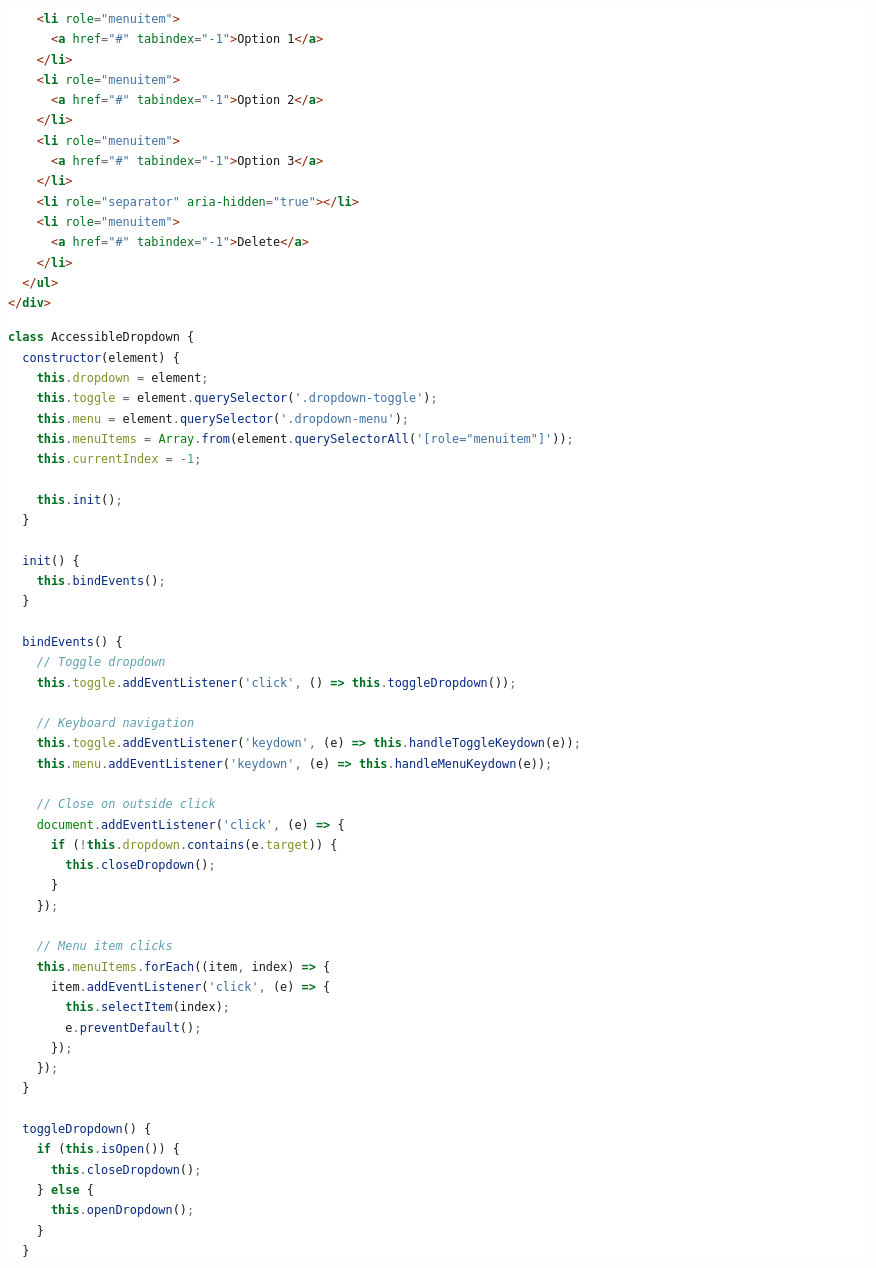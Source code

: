 ```html
    <li role="menuitem">
      <a href="#" tabindex="-1">Option 1</a>
    </li>
    <li role="menuitem">
      <a href="#" tabindex="-1">Option 2</a>
    </li>
    <li role="menuitem">
      <a href="#" tabindex="-1">Option 3</a>
    </li>
    <li role="separator" aria-hidden="true"></li>
    <li role="menuitem">
      <a href="#" tabindex="-1">Delete</a>
    </li>
  </ul>
</div>
```

```javascript
class AccessibleDropdown {
  constructor(element) {
    this.dropdown = element;
    this.toggle = element.querySelector('.dropdown-toggle');
    this.menu = element.querySelector('.dropdown-menu');
    this.menuItems = Array.from(element.querySelectorAll('[role="menuitem"]'));
    this.currentIndex = -1;
    
    this.init();
  }
  
  init() {
    this.bindEvents();
  }
  
  bindEvents() {
    // Toggle dropdown
    this.toggle.addEventListener('click', () => this.toggleDropdown());
    
    // Keyboard navigation
    this.toggle.addEventListener('keydown', (e) => this.handleToggleKeydown(e));
    this.menu.addEventListener('keydown', (e) => this.handleMenuKeydown(e));
    
    // Close on outside click
    document.addEventListener('click', (e) => {
      if (!this.dropdown.contains(e.target)) {
        this.closeDropdown();
      }
    });
    
    // Menu item clicks
    this.menuItems.forEach((item, index) => {
      item.addEventListener('click', (e) => {
        this.selectItem(index);
        e.preventDefault();
      });
    });
  }
  
  toggleDropdown() {
    if (this.isOpen()) {
      this.closeDropdown();
    } else {
      this.openDropdown();
    }
  }
```